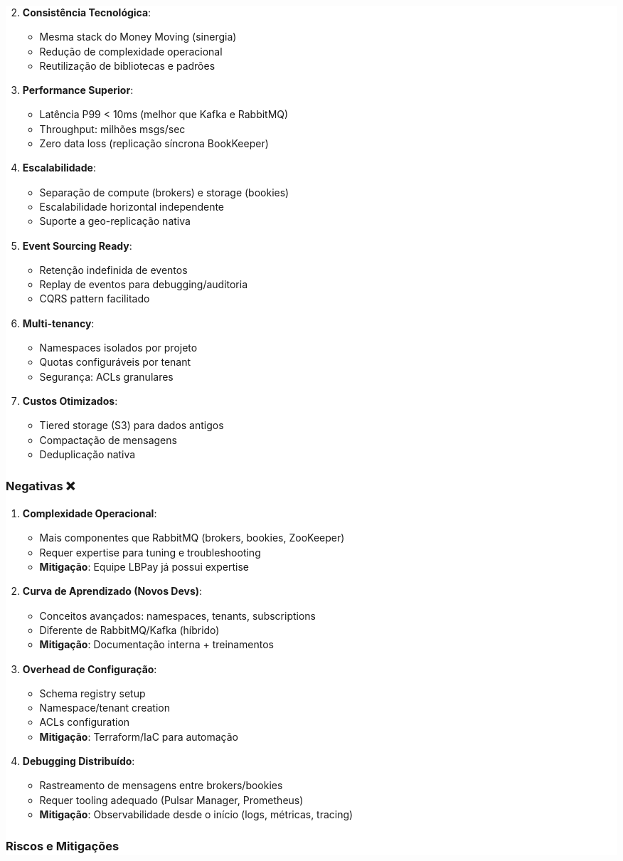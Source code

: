 2. **Consistência Tecnológica**:
   - Mesma stack do Money Moving (sinergia)
   - Redução de complexidade operacional
   - Reutilização de bibliotecas e padrões

3. **Performance Superior**:
   - Latência P99 < 10ms (melhor que Kafka e RabbitMQ)
   - Throughput: milhões msgs/sec
   - Zero data loss (replicação síncrona BookKeeper)

4. **Escalabilidade**:
   - Separação de compute (brokers) e storage (bookies)
   - Escalabilidade horizontal independente
   - Suporte a geo-replicação nativa

5. **Event Sourcing Ready**:
   - Retenção indefinida de eventos
   - Replay de eventos para debugging/auditoria
   - CQRS pattern facilitado

6. **Multi-tenancy**:
   - Namespaces isolados por projeto
   - Quotas configuráveis por tenant
   - Segurança: ACLs granulares

7. **Custos Otimizados**:
   - Tiered storage (S3) para dados antigos
   - Compactação de mensagens
   - Deduplicação nativa

### Negativas ❌

1. **Complexidade Operacional**:
   - Mais componentes que RabbitMQ (brokers, bookies, ZooKeeper)
   - Requer expertise para tuning e troubleshooting
   - **Mitigação**: Equipe LBPay já possui expertise

2. **Curva de Aprendizado (Novos Devs)**:
   - Conceitos avançados: namespaces, tenants, subscriptions
   - Diferente de RabbitMQ/Kafka (híbrido)
   - **Mitigação**: Documentação interna + treinamentos

3. **Overhead de Configuração**:
   - Schema registry setup
   - Namespace/tenant creation
   - ACLs configuration
   - **Mitigação**: Terraform/IaC para automação

4. **Debugging Distribuído**:
   - Rastreamento de mensagens entre brokers/bookies
   - Requer tooling adequado (Pulsar Manager, Prometheus)
   - **Mitigação**: Observabilidade desde o início (logs, métricas, tracing)

### Riscos e Mitigações
